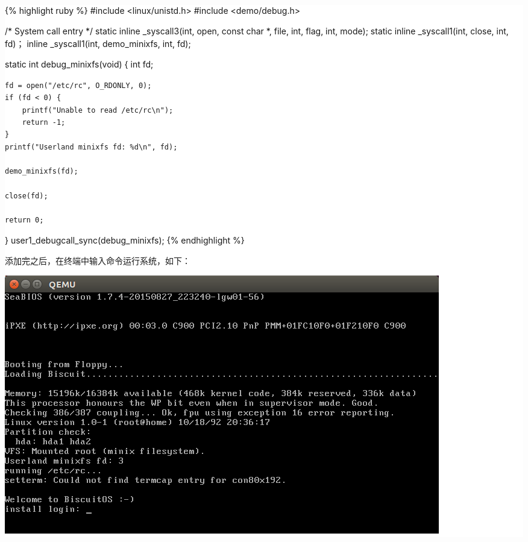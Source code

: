 {% highlight ruby %}
#include <linux/unistd.h>
#include <demo/debug.h>

/* System call entry */
static inline _syscall3(int, open, const char *, file, int, flag, int, mode);
static inline _syscall1(int, close, int, fd)；
inline _syscall1(int, demo_minixfs, int, fd);

static int debug_minixfs(void)
{
    int fd;

    fd = open("/etc/rc", O_RDONLY, 0);
    if (fd < 0) {
        printf("Unable to read /etc/rc\n");
        return -1;
    }
    printf("Userland minixfs fd: %d\n", fd);

    demo_minixfs(fd);

    close(fd);

    return 0;
}
user1_debugcall_sync(debug_minixfs);
{% endhighlight %}

添加完之后，在终端中输入命令运行系统，如下：

![ROOTFS_MENU29](/assets/PDB/BiscuitOS/buildroot/MINIX-FS_09.png)
